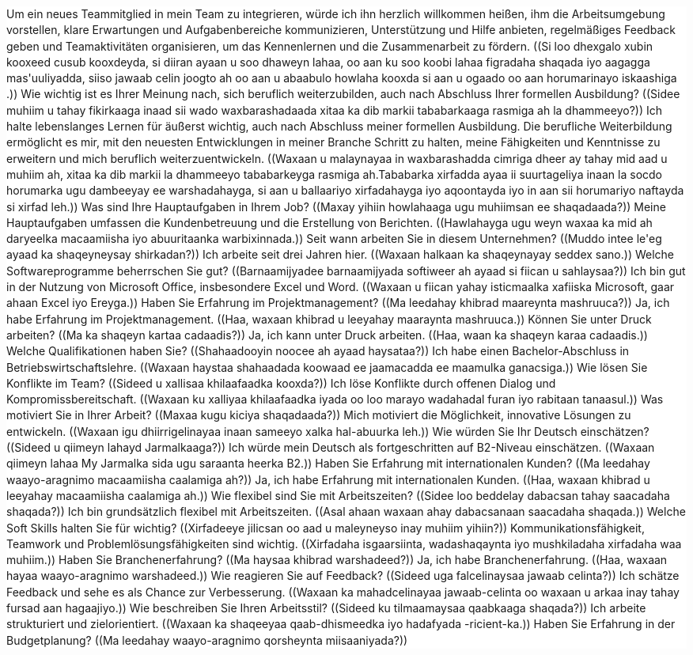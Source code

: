 Um ein neues Teammitglied in mein Team zu integrieren, würde ich ihn herzlich willkommen heißen, ihm die Arbeitsumgebung vorstellen, klare Erwartungen und Aufgabenbereiche kommunizieren, Unterstützung und Hilfe anbieten, regelmäßiges Feedback geben und Teamaktivitäten organisieren, um das Kennenlernen und die Zusammenarbeit zu fördern. ((Si loo dhexgalo xubin kooxeed cusub kooxdeyda, si diiran ayaan u soo dhaweyn lahaa, oo aan ku soo koobi lahaa figradaha shaqada iyo aagagga mas'uuliyadda, siiso jawaab celin joogto ah oo aan u abaabulo howlaha kooxda si aan u ogaado oo aan horumarinayo iskaashiga .))
Wie wichtig ist es Ihrer Meinung nach, sich beruflich weiterzubilden, auch nach Abschluss Ihrer formellen Ausbildung? ((Sidee muhiim u tahay fikirkaaga inaad sii wado waxbarashadaada xitaa ka dib markii tababarkaaga rasmiga ah la dhammeeyo?))
Ich halte lebenslanges Lernen für äußerst wichtig, auch nach Abschluss meiner formellen Ausbildung. Die berufliche Weiterbildung ermöglicht es mir, mit den neuesten Entwicklungen in meiner Branche Schritt zu halten, meine Fähigkeiten und Kenntnisse zu erweitern und mich beruflich weiterzuentwickeln. ((Waxaan u malaynayaa in waxbarashadda cimriga dheer ay tahay mid aad u muhiim ah, xitaa ka dib markii la dhammeeyo tababarkeyga rasmiga ah.Tababarka xirfadda ayaa ii suurtageliya inaan la socdo horumarka ugu dambeeyay ee warshadahayga, si aan u ballaariyo xirfadahayga iyo aqoontayda iyo in aan sii horumariyo naftayda si xirfad leh.))
Was sind Ihre Hauptaufgaben in Ihrem Job? ((Maxay yihiin howlahaaga ugu muhiimsan ee shaqadaada?))
Meine Hauptaufgaben umfassen die Kundenbetreuung und die Erstellung von Berichten. ((Hawlahayga ugu weyn waxaa ka mid ah daryeelka macaamiisha iyo abuuritaanka warbixinnada.))
Seit wann arbeiten Sie in diesem Unternehmen? ((Muddo intee le'eg ayaad ka shaqeyneysay shirkadan?))
Ich arbeite seit drei Jahren hier. ((Waxaan halkaan ka shaqeynayay seddex sano.))
Welche Softwareprogramme beherrschen Sie gut? ((Barnaamijyadee barnaamijyada softiweer ah ayaad si fiican u sahlaysaa?))
Ich bin gut in der Nutzung von Microsoft Office, insbesondere Excel und Word. ((Waxaan u fiican yahay isticmaalka xafiiska Microsoft, gaar ahaan Excel iyo Ereyga.))
Haben Sie Erfahrung im Projektmanagement? ((Ma leedahay khibrad maareynta mashruuca?))
Ja, ich habe Erfahrung im Projektmanagement. ((Haa, waxaan khibrad u leeyahay maaraynta mashruuca.))
Können Sie unter Druck arbeiten? ((Ma ka shaqeyn kartaa cadaadis?))
Ja, ich kann unter Druck arbeiten. ((Haa, waan ka shaqeyn karaa cadaadis.))
Welche Qualifikationen haben Sie? ((Shahaadooyin noocee ah ayaad haysataa?))
Ich habe einen Bachelor-Abschluss in Betriebswirtschaftslehre. ((Waxaan haystaa shahaadada koowaad ee jaamacadda ee maamulka ganacsiga.))
Wie lösen Sie Konflikte im Team? ((Sideed u xallisaa khilaafaadka kooxda?))
Ich löse Konflikte durch offenen Dialog und Kompromissbereitschaft. ((Waxaan ku xalliyaa khilaafaadka iyada oo loo marayo wadahadal furan iyo rabitaan tanaasul.))
Was motiviert Sie in Ihrer Arbeit? ((Maxaa kugu kiciya shaqadaada?))
Mich motiviert die Möglichkeit, innovative Lösungen zu entwickeln. ((Waxaan igu dhiirrigelinayaa inaan sameeyo xalka hal-abuurka leh.))
Wie würden Sie Ihr Deutsch einschätzen? ((Sideed u qiimeyn lahayd Jarmalkaaga?))
Ich würde mein Deutsch als fortgeschritten auf B2-Niveau einschätzen. ((Waxaan qiimeyn lahaa My Jarmalka sida ugu saraanta heerka B2.))
Haben Sie Erfahrung mit internationalen Kunden? ((Ma leedahay waayo-aragnimo macaamiisha caalamiga ah?))
Ja, ich habe Erfahrung mit internationalen Kunden. ((Haa, waxaan khibrad u leeyahay macaamiisha caalamiga ah.))
Wie flexibel sind Sie mit Arbeitszeiten? ((Sidee loo beddelay dabacsan tahay saacadaha shaqada?))
Ich bin grundsätzlich flexibel mit Arbeitszeiten. ((Asal ahaan waxaan ahay dabacsanaan saacadaha shaqada.))
Welche Soft Skills halten Sie für wichtig? ((Xirfadeeye jilicsan oo aad u maleyneyso inay muhiim yihiin?))
Kommunikationsfähigkeit, Teamwork und Problemlösungsfähigkeiten sind wichtig. ((Xirfadaha isgaarsiinta, wadashaqaynta iyo mushkiladaha xirfadaha waa muhiim.))
Haben Sie Branchenerfahrung? ((Ma haysaa khibrad warshadeed?))
Ja, ich habe Branchenerfahrung. ((Haa, waxaan hayaa waayo-aragnimo warshadeed.))
Wie reagieren Sie auf Feedback? ((Sideed uga falcelinaysaa jawaab celinta?))
Ich schätze Feedback und sehe es als Chance zur Verbesserung. ((Waxaan ka mahadcelinayaa jawaab-celinta oo waxaan u arkaa inay tahay fursad aan hagaajiyo.))
Wie beschreiben Sie Ihren Arbeitsstil? ((Sideed ku tilmaamaysaa qaabkaaga shaqada?))
Ich arbeite strukturiert und zielorientiert. ((Waxaan ka shaqeeyaa qaab-dhismeedka iyo hadafyada -ricient-ka.))
Haben Sie Erfahrung in der Budgetplanung? ((Ma leedahay waayo-aragnimo qorsheynta miisaaniyada?))